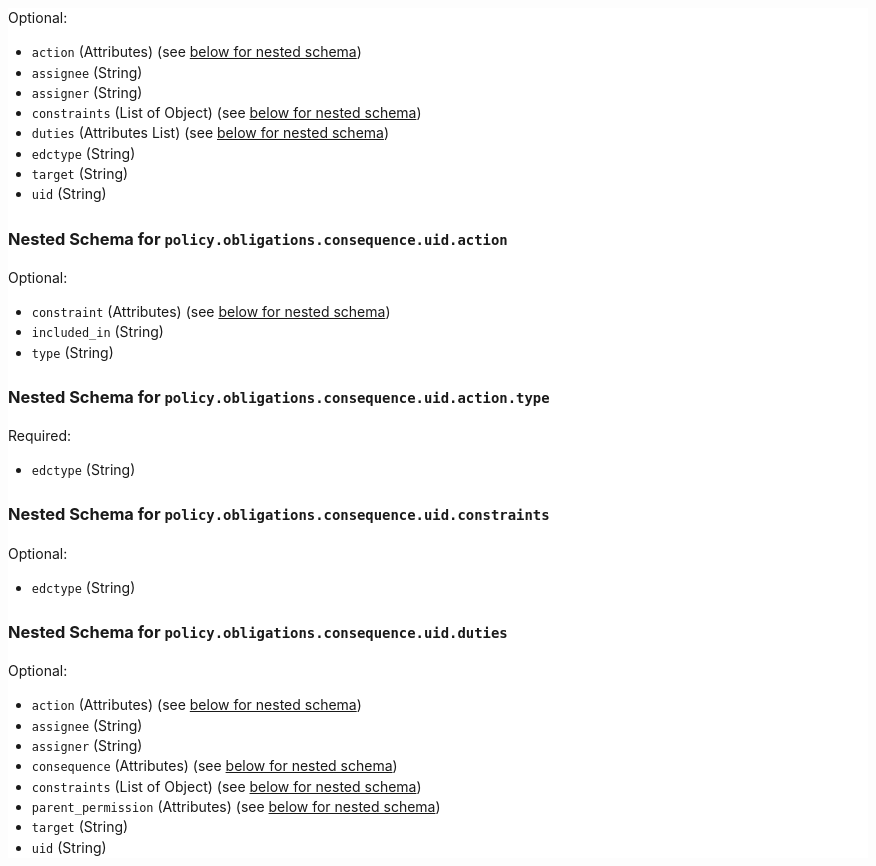 Optional:

- `action` (Attributes) (see [below for nested schema](#nestedatt--policy--obligations--consequence--uid--action))
- `assignee` (String)
- `assigner` (String)
- `constraints` (List of Object) (see [below for nested schema](#nestedatt--policy--obligations--consequence--uid--constraints))
- `duties` (Attributes List) (see [below for nested schema](#nestedatt--policy--obligations--consequence--uid--duties))
- `edctype` (String)
- `target` (String)
- `uid` (String)

<a id="nestedatt--policy--obligations--consequence--uid--action"></a>
### Nested Schema for `policy.obligations.consequence.uid.action`

Optional:

- `constraint` (Attributes) (see [below for nested schema](#nestedatt--policy--obligations--consequence--uid--action--constraint))
- `included_in` (String)
- `type` (String)

<a id="nestedatt--policy--obligations--consequence--uid--action--constraint"></a>
### Nested Schema for `policy.obligations.consequence.uid.action.type`

Required:

- `edctype` (String)



<a id="nestedatt--policy--obligations--consequence--uid--constraints"></a>
### Nested Schema for `policy.obligations.consequence.uid.constraints`

Optional:

- `edctype` (String)


<a id="nestedatt--policy--obligations--consequence--uid--duties"></a>
### Nested Schema for `policy.obligations.consequence.uid.duties`

Optional:

- `action` (Attributes) (see [below for nested schema](#nestedatt--policy--obligations--consequence--uid--duties--action))
- `assignee` (String)
- `assigner` (String)
- `consequence` (Attributes) (see [below for nested schema](#nestedatt--policy--obligations--consequence--uid--duties--consequence))
- `constraints` (List of Object) (see [below for nested schema](#nestedatt--policy--obligations--consequence--uid--duties--constraints))
- `parent_permission` (Attributes) (see [below for nested schema](#nestedatt--policy--obligations--consequence--uid--duties--parent_permission))
- `target` (String)
- `uid` (String)
